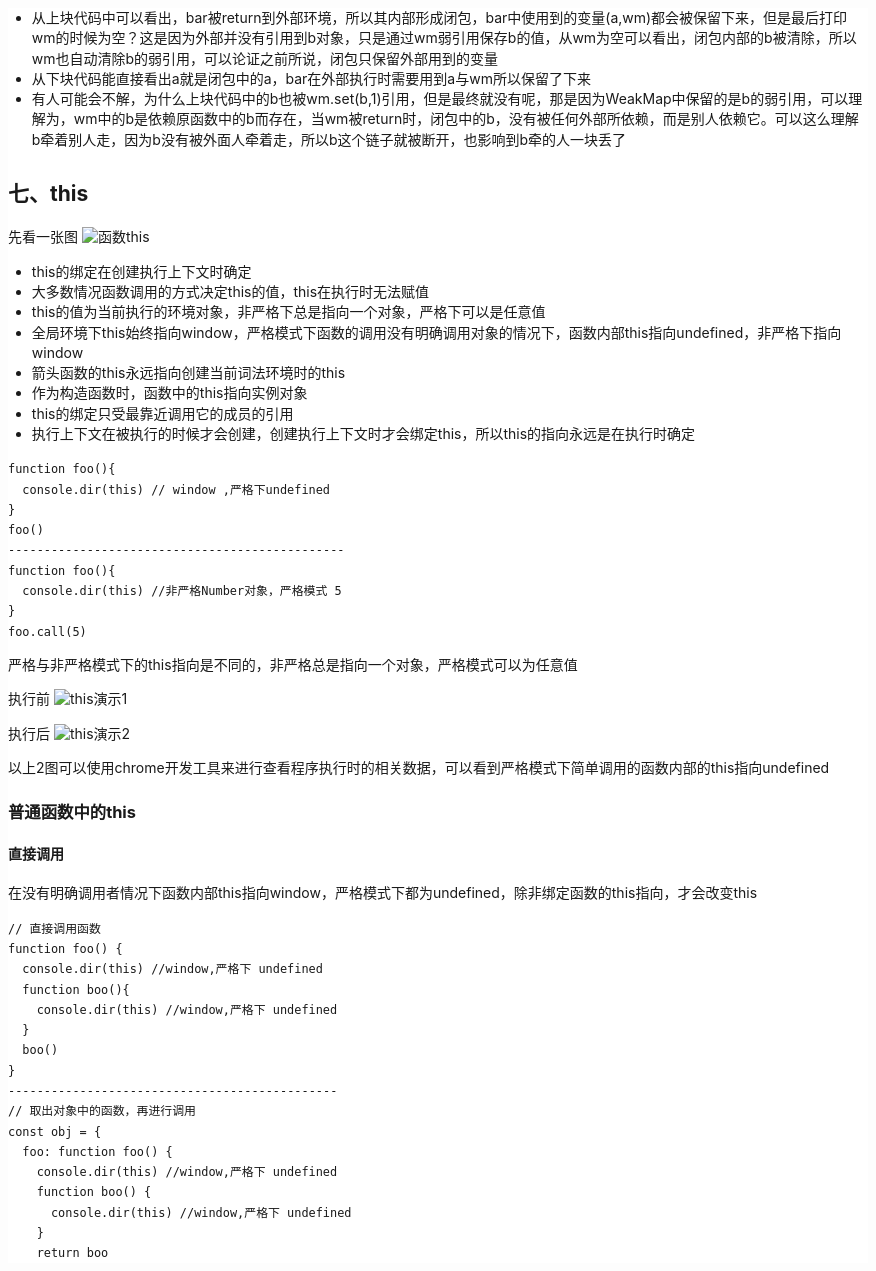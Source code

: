 - 从上块代码中可以看出，bar被return到外部环境，所以其内部形成闭包，bar中使用到的变量(a,wm)都会被保留下来，但是最后打印wm的时候为空？这是因为外部并没有引用到b对象，只是通过wm弱引用保存b的值，从wm为空可以看出，闭包内部的b被清除，所以wm也自动清除b的弱引用，可以论证之前所说，闭包只保留外部用到的变量
- 从下块代码能直接看出a就是闭包中的a，bar在外部执行时需要用到a与wm所以保留了下来
- 有人可能会不解，为什么上块代码中的b也被wm.set(b,1)引用，但是最终就没有呢，那是因为WeakMap中保留的是b的弱引用，可以理解为，wm中的b是依赖原函数中的b而存在，当wm被return时，闭包中的b，没有被任何外部所依赖，而是别人依赖它。可以这么理解 b牵着别人走，因为b没有被外面人牵着走，所以b这个链子就被断开，也影响到b牵的人一块丢了

## <span id="7">七、this</span>

先看一张图
![函数this](this指向.png)

- this的绑定在创建执行上下文时确定
- 大多数情况函数调用的方式决定this的值，this在执行时无法赋值
- this的值为当前执行的环境对象，非严格下总是指向一个对象，严格下可以是任意值
- 全局环境下this始终指向window，严格模式下函数的调用没有明确调用对象的情况下，函数内部this指向undefined，非严格下指向window
- 箭头函数的this永远指向创建当前词法环境时的this
- 作为构造函数时，函数中的this指向实例对象
- this的绑定只受最靠近调用它的成员的引用
- 执行上下文在被执行的时候才会创建，创建执行上下文时才会绑定this，所以this的指向永远是在执行时确定

```this
function foo(){
  console.dir(this) // window ,严格下undefined
}
foo()
-----------------------------------------------
function foo(){
  console.dir(this) //非严格Number对象，严格模式 5
}
foo.call(5)
```

严格与非严格模式下的this指向是不同的，非严格总是指向一个对象，严格模式可以为任意值

执行前
![this演示1](this演示1.png)

执行后
![this演示2](this演示2.png)

以上2图可以使用chrome开发工具来进行查看程序执行时的相关数据，可以看到严格模式下简单调用的函数内部的this指向undefined

### 普通函数中的this

#### 直接调用

在没有明确调用者情况下函数内部this指向window，严格模式下都为undefined，除非绑定函数的this指向，才会改变this

```普通调用
// 直接调用函数
function foo() {
  console.dir(this) //window,严格下 undefined
  function boo(){
    console.dir(this) //window,严格下 undefined
  }
  boo()
}
----------------------------------------------
// 取出对象中的函数，再进行调用
const obj = {
  foo: function foo() {
    console.dir(this) //window,严格下 undefined
    function boo() {
      console.dir(this) //window,严格下 undefined
    }
    return boo
```